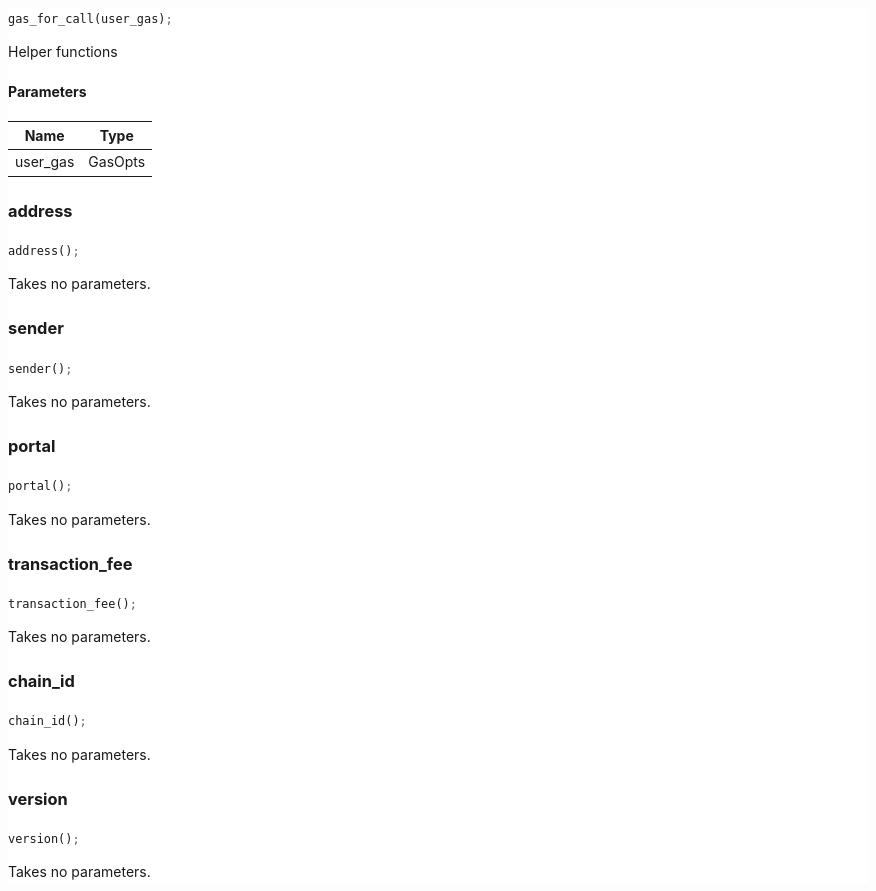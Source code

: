 ```rust
gas_for_call(user_gas);
```

Helper functions

#### Parameters
| Name | Type |
| --- | --- |
| user_gas | GasOpts |

### address

```rust
address();
```

Takes no parameters.

### sender

```rust
sender();
```

Takes no parameters.

### portal

```rust
portal();
```

Takes no parameters.

### transaction_fee

```rust
transaction_fee();
```

Takes no parameters.

### chain_id

```rust
chain_id();
```

Takes no parameters.

### version

```rust
version();
```

Takes no parameters.
